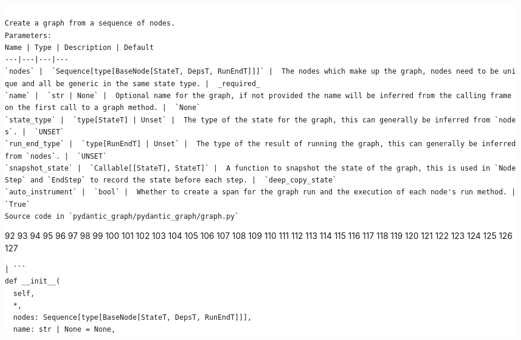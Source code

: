```

Create a graph from a sequence of nodes.
Parameters:
Name | Type | Description | Default  
---|---|---|---  
`nodes` |  `Sequence[type[BaseNode[StateT, DepsT, RunEndT]]]` |  The nodes which make up the graph, nodes need to be unique and all be generic in the same state type. |  _required_  
`name` |  `str | None` |  Optional name for the graph, if not provided the name will be inferred from the calling frame on the first call to a graph method. |  `None`  
`state_type` |  `type[StateT] | Unset` |  The type of the state for the graph, this can generally be inferred from `nodes`. |  `UNSET`  
`run_end_type` |  `type[RunEndT] | Unset` |  The type of the result of running the graph, this can generally be inferred from `nodes`. |  `UNSET`  
`snapshot_state` |  `Callable[[StateT], StateT]` |  A function to snapshot the state of the graph, this is used in `NodeStep` and `EndStep` to record the state before each step. |  `deep_copy_state`  
`auto_instrument` |  `bool` |  Whether to create a span for the graph run and the execution of each node's run method. |  `True`  
Source code in `pydantic_graph/pydantic_graph/graph.py`
```
 92
 93
 94
 95
 96
 97
 98
 99
100
101
102
103
104
105
106
107
108
109
110
111
112
113
114
115
116
117
118
119
120
121
122
123
124
125
126
127
```
| ```
def __init__(
  self,
  *,
  nodes: Sequence[type[BaseNode[StateT, DepsT, RunEndT]]],
  name: str | None = None,
```